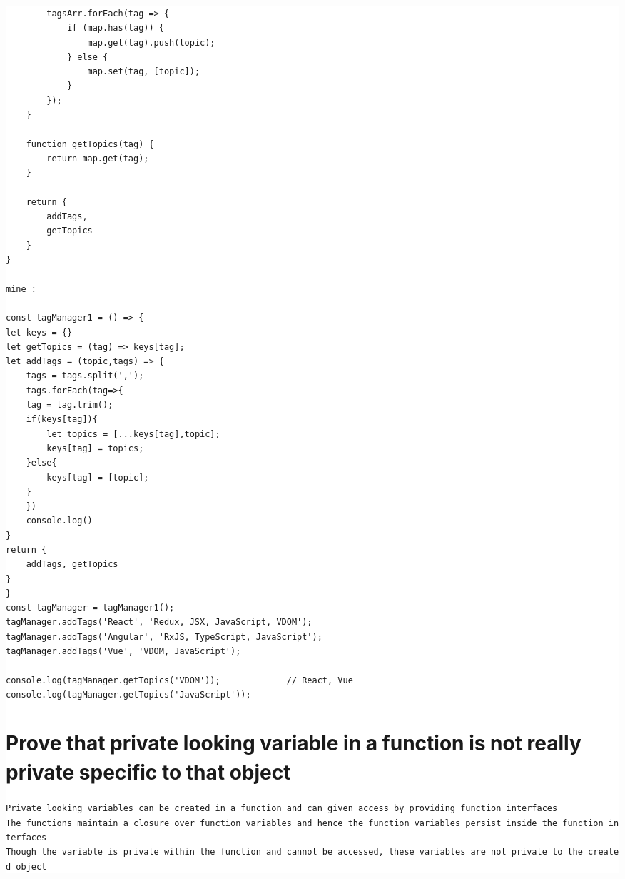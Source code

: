             tagsArr.forEach(tag => {
                if (map.has(tag)) {
                    map.get(tag).push(topic);
                } else {
                    map.set(tag, [topic]);
                }
            });
        }

        function getTopics(tag) {
            return map.get(tag);
        }

        return {
            addTags,
            getTopics
        }
    }

    mine :

    const tagManager1 = () => {
    let keys = {}
    let getTopics = (tag) => keys[tag];
    let addTags = (topic,tags) => {
        tags = tags.split(',');
        tags.forEach(tag=>{
        tag = tag.trim();
        if(keys[tag]){
            let topics = [...keys[tag],topic];
            keys[tag] = topics;
        }else{
            keys[tag] = [topic];
        }
        })
        console.log()
    }
    return {
        addTags, getTopics
    }
    }
    const tagManager = tagManager1();
    tagManager.addTags('React', 'Redux, JSX, JavaScript, VDOM');
    tagManager.addTags('Angular', 'RxJS, TypeScript, JavaScript');
    tagManager.addTags('Vue', 'VDOM, JavaScript');

    console.log(tagManager.getTopics('VDOM'));             // React, Vue
    console.log(tagManager.getTopics('JavaScript')); 

# Prove that private looking variable in a function is not really private specific to that object

    Private looking variables can be created in a function and can given access by providing function interfaces
    The functions maintain a closure over function variables and hence the function variables persist inside the function interfaces
    Though the variable is private within the function and cannot be accessed, these variables are not private to the created object
